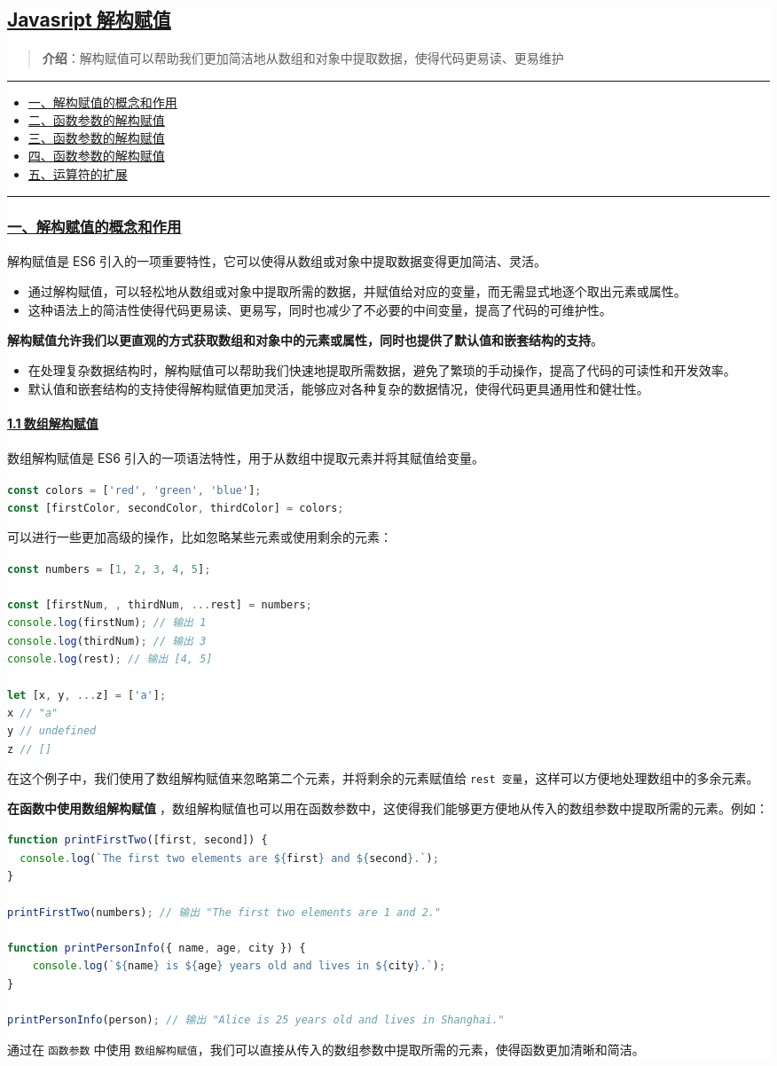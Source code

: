 ## [Javasript 解构赋值](#)
> **介绍**：解构赋值可以帮助我们更加简洁地从数组和对象中提取数据，使得代码更易读、更易维护

-----

- [一、解构赋值的概念和作用](#一解构赋值的概念和作用)
- [二、函数参数的解构赋值](#二函数参数的解构赋值)
- [三、函数参数的解构赋值](#三解构的圆括号问题)
- [四、函数参数的解构赋值](#二函数参数的解构赋值)
- [五、运算符的扩展](#五运算符的扩展)
  
---

### [一、解构赋值的概念和作用](#)
解构赋值是 ES6 引入的一项重要特性，它可以使得从数组或对象中提取数据变得更加简洁、灵活。
* 通过解构赋值，可以轻松地从数组或对象中提取所需的数据，并赋值给对应的变量，而无需显式地逐个取出元素或属性。
* 这种语法上的简洁性使得代码更易读、更易写，同时也减少了不必要的中间变量，提高了代码的可维护性。

**解构赋值允许我们以更直观的方式获取数组和对象中的元素或属性，同时也提供了默认值和嵌套结构的支持**。
* 在处理复杂数据结构时，解构赋值可以帮助我们快速地提取所需数据，避免了繁琐的手动操作，提高了代码的可读性和开发效率。
* 默认值和嵌套结构的支持使得解构赋值更加灵活，能够应对各种复杂的数据情况，使得代码更具通用性和健壮性。

#### [1.1 数组解构赋值](#)
数组解构赋值是 ES6 引入的一项语法特性，用于从数组中提取元素并将其赋值给变量。

```javascript
const colors = ['red', 'green', 'blue'];
const [firstColor, secondColor, thirdColor] = colors;
```
可以进行一些更加高级的操作，比如忽略某些元素或使用剩余的元素：
```javascript
const numbers = [1, 2, 3, 4, 5];

const [firstNum, , thirdNum, ...rest] = numbers;
console.log(firstNum); // 输出 1
console.log(thirdNum); // 输出 3
console.log(rest); // 输出 [4, 5]

let [x, y, ...z] = ['a'];
x // "a"
y // undefined
z // []
```
在这个例子中，我们使用了数组解构赋值来忽略第二个元素，并将剩余的元素赋值给 `rest 变量`，这样可以方便地处理数组中的多余元素。

**在函数中使用数组解构赋值** ，数组解构赋值也可以用在函数参数中，这使得我们能够更方便地从传入的数组参数中提取所需的元素。例如：
```javascript
function printFirstTwo([first, second]) {
  console.log(`The first two elements are ${first} and ${second}.`);
}

printFirstTwo(numbers); // 输出 "The first two elements are 1 and 2."

function printPersonInfo({ name, age, city }) {
    console.log(`${name} is ${age} years old and lives in ${city}.`);
}

printPersonInfo(person); // 输出 "Alice is 25 years old and lives in Shanghai."
```
通过在 `函数参数` 中使用 `数组解构赋值`，我们可以直接从传入的数组参数中提取所需的元素，使得函数更加清晰和简洁。

